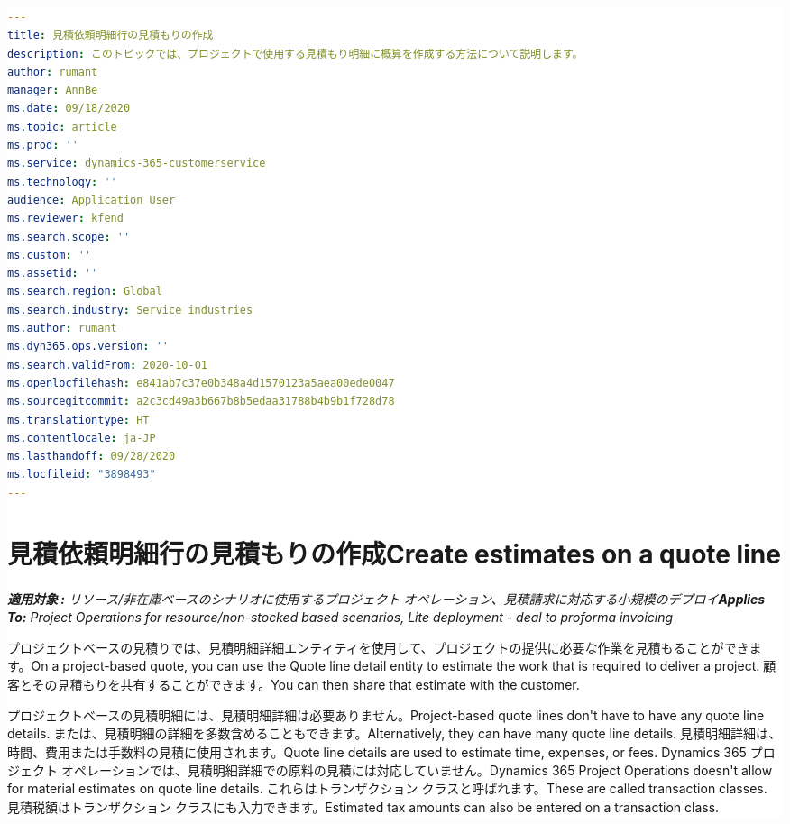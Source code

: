 ```yaml
---
title: 見積依頼明細行の見積もりの作成
description: このトピックでは、プロジェクトで使用する見積もり明細に概算を作成する方法について説明します。
author: rumant
manager: AnnBe
ms.date: 09/18/2020
ms.topic: article
ms.prod: ''
ms.service: dynamics-365-customerservice
ms.technology: ''
audience: Application User
ms.reviewer: kfend
ms.search.scope: ''
ms.custom: ''
ms.assetid: ''
ms.search.region: Global
ms.search.industry: Service industries
ms.author: rumant
ms.dyn365.ops.version: ''
ms.search.validFrom: 2020-10-01
ms.openlocfilehash: e841ab7c37e0b348a4d1570123a5aea00ede0047
ms.sourcegitcommit: a2c3cd49a3b667b8b5edaa31788b4b9b1f728d78
ms.translationtype: HT
ms.contentlocale: ja-JP
ms.lasthandoff: 09/28/2020
ms.locfileid: "3898493"
---
```

# <a name="create-estimates-on-a-quote-line"></a><span data-ttu-id="9cea4-103">見積依頼明細行の見積もりの作成</span><span class="sxs-lookup"><span data-stu-id="9cea4-103">Create estimates on a quote line</span></span>

<span data-ttu-id="9cea4-104">_**適用対象 :** リソース/非在庫ベースのシナリオに使用するプロジェクト オペレーション、見積請求に対応する小規模のデプロイ_</span><span class="sxs-lookup"><span data-stu-id="9cea4-104">_**Applies To:** Project Operations for resource/non-stocked based scenarios, Lite deployment - deal to proforma invoicing_</span></span>

<span data-ttu-id="9cea4-105">プロジェクトベースの見積りでは、見積明細詳細エンティティを使用して、プロジェクトの提供に必要な作業を見積もることができます。</span><span class="sxs-lookup"><span data-stu-id="9cea4-105">On a project-based quote, you can use the Quote line detail entity to estimate the work that is required to deliver a project.</span></span> <span data-ttu-id="9cea4-106">顧客とその見積もりを共有することができます。</span><span class="sxs-lookup"><span data-stu-id="9cea4-106">You can then share that estimate with the customer.</span></span>

<span data-ttu-id="9cea4-107">プロジェクトベースの見積明細には、見積明細詳細は必要ありません。</span><span class="sxs-lookup"><span data-stu-id="9cea4-107">Project-based quote lines don't have to have any quote line details.</span></span> <span data-ttu-id="9cea4-108">または、見積明細の詳細を多数含めることもできます。</span><span class="sxs-lookup"><span data-stu-id="9cea4-108">Alternatively, they can have many quote line details.</span></span> <span data-ttu-id="9cea4-109">見積明細詳細は、時間、費用または手数料の見積に使用されます。</span><span class="sxs-lookup"><span data-stu-id="9cea4-109">Quote line details are used to estimate time, expenses, or fees.</span></span> <span data-ttu-id="9cea4-110">Dynamics 365 プロジェクト オペレーションでは、見積明細詳細での原料の見積には対応していません。</span><span class="sxs-lookup"><span data-stu-id="9cea4-110">Dynamics 365 Project Operations doesn't allow for material estimates on quote line details.</span></span> <span data-ttu-id="9cea4-111">これらはトランザクション クラスと呼ばれます。</span><span class="sxs-lookup"><span data-stu-id="9cea4-111">These are called transaction classes.</span></span> <span data-ttu-id="9cea4-112">見積税額はトランザクション クラスにも入力できます。</span><span class="sxs-lookup"><span data-stu-id="9cea4-112">Estimated tax amounts can also be entered on a transaction class.</span></span>
